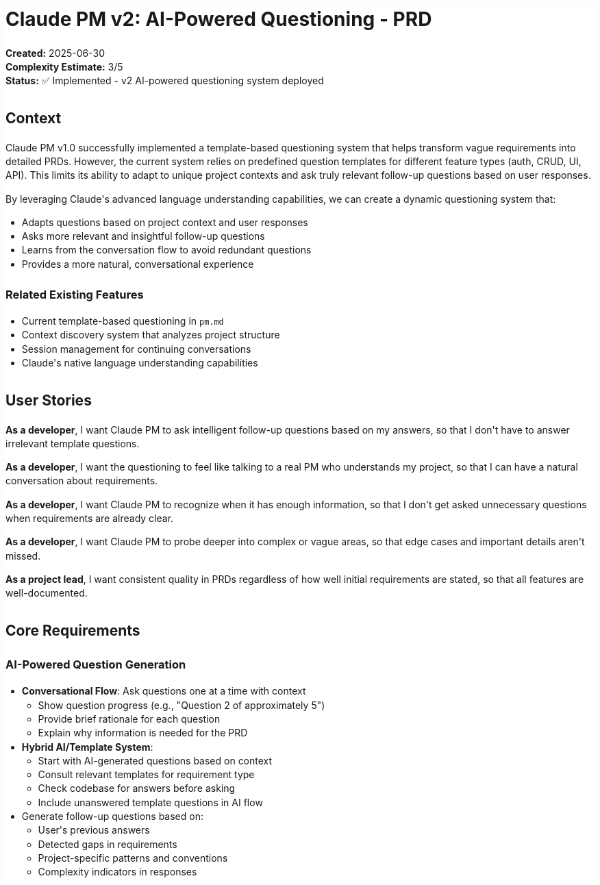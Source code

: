 # Claude PM v2: AI-Powered Questioning - PRD

**Created:** 2025-06-30  
**Complexity Estimate:** 3/5  
**Status:** ✅ Implemented - v2 AI-powered questioning system deployed

## Context

Claude PM v1.0 successfully implemented a template-based questioning system that helps transform vague requirements into detailed PRDs. However, the current system relies on predefined question templates for different feature types (auth, CRUD, UI, API). This limits its ability to adapt to unique project contexts and ask truly relevant follow-up questions based on user responses.

By leveraging Claude's advanced language understanding capabilities, we can create a dynamic questioning system that:
- Adapts questions based on project context and user responses
- Asks more relevant and insightful follow-up questions
- Learns from the conversation flow to avoid redundant questions
- Provides a more natural, conversational experience

### Related Existing Features
- Current template-based questioning in `pm.md`
- Context discovery system that analyzes project structure
- Session management for continuing conversations
- Claude's native language understanding capabilities

## User Stories

**As a developer**, I want Claude PM to ask intelligent follow-up questions based on my answers, so that I don't have to answer irrelevant template questions.

**As a developer**, I want the questioning to feel like talking to a real PM who understands my project, so that I can have a natural conversation about requirements.

**As a developer**, I want Claude PM to recognize when it has enough information, so that I don't get asked unnecessary questions when requirements are already clear.

**As a developer**, I want Claude PM to probe deeper into complex or vague areas, so that edge cases and important details aren't missed.

**As a project lead**, I want consistent quality in PRDs regardless of how well initial requirements are stated, so that all features are well-documented.

## Core Requirements

### AI-Powered Question Generation
- **Conversational Flow**: Ask questions one at a time with context
  - Show question progress (e.g., "Question 2 of approximately 5")
  - Provide brief rationale for each question
  - Explain why information is needed for the PRD
- **Hybrid AI/Template System**:
  - Start with AI-generated questions based on context
  - Consult relevant templates for requirement type
  - Check codebase for answers before asking
  - Include unanswered template questions in AI flow
- Generate follow-up questions based on:
  - User's previous answers
  - Detected gaps in requirements
  - Project-specific patterns and conventions
  - Complexity indicators in responses
